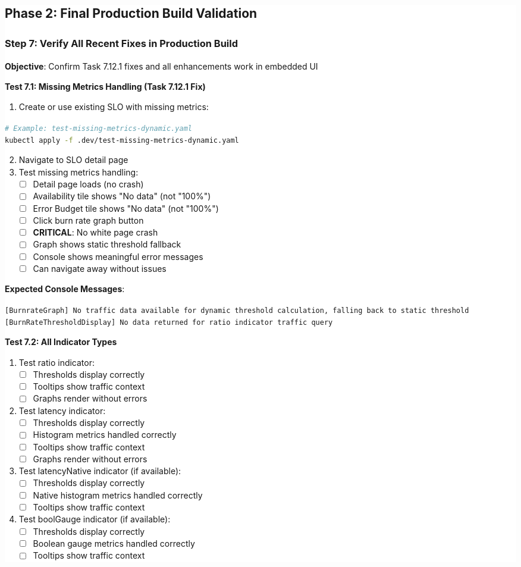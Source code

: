 ## Phase 2: Final Production Build Validation

### Step 7: Verify All Recent Fixes in Production Build

**Objective**: Confirm Task 7.12.1 fixes and all enhancements work in embedded UI

**Test 7.1: Missing Metrics Handling (Task 7.12.1 Fix)**

1. Create or use existing SLO with missing metrics:
```bash
# Example: test-missing-metrics-dynamic.yaml
kubectl apply -f .dev/test-missing-metrics-dynamic.yaml
```

2. Navigate to SLO detail page
3. Test missing metrics handling:
   - [ ] Detail page loads (no crash)
   - [ ] Availability tile shows "No data" (not "100%")
   - [ ] Error Budget tile shows "No data" (not "100%")
   - [ ] Click burn rate graph button
   - [ ] **CRITICAL**: No white page crash
   - [ ] Graph shows static threshold fallback
   - [ ] Console shows meaningful error messages
   - [ ] Can navigate away without issues

**Expected Console Messages**:
```
[BurnrateGraph] No traffic data available for dynamic threshold calculation, falling back to static threshold
[BurnRateThresholdDisplay] No data returned for ratio indicator traffic query
```

**Test 7.2: All Indicator Types**

1. Test ratio indicator:
   - [ ] Thresholds display correctly
   - [ ] Tooltips show traffic context
   - [ ] Graphs render without errors

2. Test latency indicator:
   - [ ] Thresholds display correctly
   - [ ] Histogram metrics handled correctly
   - [ ] Tooltips show traffic context
   - [ ] Graphs render without errors

3. Test latencyNative indicator (if available):
   - [ ] Thresholds display correctly
   - [ ] Native histogram metrics handled correctly
   - [ ] Tooltips show traffic context

4. Test boolGauge indicator (if available):
   - [ ] Thresholds display correctly
   - [ ] Boolean gauge metrics handled correctly
   - [ ] Tooltips show traffic context
